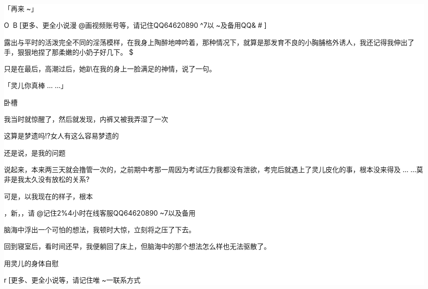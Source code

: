 



「再来 ~」



O  B [更多、更全小说漫 @画视频账号等，请记住QQ64620890 ^7以 ~及备用QQ& # ]



露出与平时的活泼完全不同的淫荡模样，在我身上陶醉地呻吟着，那种情况下，就算是那发育不良的小胸脯格外诱人，我还记得我伸出了手，狠狠地捏了那柔嫩的小奶子好几下。 $



只是在最后，高潮过后，她趴在我的身上一脸满足的神情，说了一句。



「灵儿你真棒 ... ...」



卧槽





我当时就惊醒了，然后就发现，内裤又被我弄湿了一次





这算是梦遗吗!?女人有这么容易梦遗的





还是说，是我的问题





说起来，本来两三天就会撸管一次的，之前期中考那一周因为考试压力我都没有泄欲，考完后就遇上了灵儿皮化的事，根本没来得及 ... ...莫非是我太久没有放松的关系?





可是，以我现在的样子，根本



，新，，请 @记住2%4小时在线客服QQ64620890 ~7以及备用



脑海中浮出一个可怕的想法，我顿时大惊，立刻将之压了下去。





回到寝室后，看时间还早，我便躺回了床上，但脑海中的那个想法怎么样也无法驱散了。





用灵儿的身体自慰



r [更多、更全小说等，请记住唯 ~一联系方式
